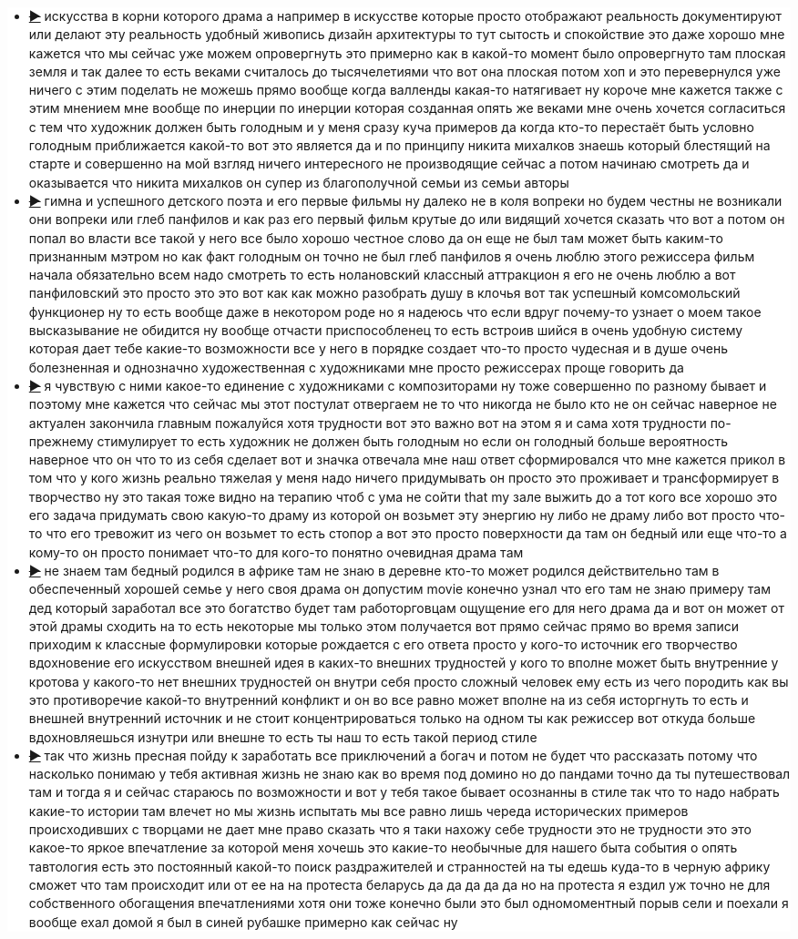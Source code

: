 - ~~[▶](https://www.youtube.com/watch?v=JA5pc9eFTuw&t=3488)~~  искусства в корни которого драма а например в искусстве которые просто отображают реальность документируют или делают эту реальность удобный живопись дизайн архитектуры то тут сытость и спокойствие это даже хорошо мне кажется что мы сейчас уже можем опровергнуть это примерно как в какой-то момент было опровергнуто там плоская земля и так далее то есть веками считалось до тысячелетиями что вот она плоская потом хоп и это перевернулся уже ничего с этим поделать не можешь прямо вообще когда валленды какая-то натягивает ну короче мне кажется также с этим мнением мне вообще по инерции по инерции которая созданная опять же веками мне очень хочется согласиться с тем что художник должен быть голодным и у меня сразу куча примеров да когда кто-то перестаёт быть условно голодным приближается какой-то вот это является да и по принципу никита михалков знаешь который блестящий на старте и совершенно на мой взгляд ничего интересного не производящие сейчас а потом начинаю смотреть да и оказывается что никита михалков он супер из благополучной семьи из семьи авторы 
 - ~~[▶](https://www.youtube.com/watch?v=JA5pc9eFTuw&t=3562)~~  гимна и успешного детского поэта и его первые фильмы ну далеко не в коля вопреки но будем честны не возникали они вопреки или глеб панфилов и как раз его первый фильм крутые до или видящий хочется сказать что вот а потом он попал во власти все такой у него все было хорошо честное слово да он еще не был там может быть каким-то признанным мэтром но как факт голодным он точно не был глеб панфилов я очень люблю этого режиссера фильм начала обязательно всем надо смотреть то есть нолановский классный аттракцион я его не очень люблю а вот панфиловский это просто это это вот как как можно разобрать душу в клочья вот так успешный комсомольский функционер ну то есть вообще даже в некотором роде но я надеюсь что если вдруг почему-то узнает о моем такое высказывание не обидится ну вообще отчасти приспособленец то есть встроив шийся в очень удобную систему которая дает тебе какие-то возможности все у него в порядке создает что-то просто чудесная и в душе очень болезненная и однозначно художественная с художниками мне просто режиссерах проще говорить да 
 - ~~[▶](https://www.youtube.com/watch?v=JA5pc9eFTuw&t=3638)~~  я чувствую с ними какое-то единение с художниками с композиторами ну тоже совершенно по разному бывает и поэтому мне кажется что сейчас мы этот постулат отвергаем не то что никогда не было кто не он сейчас наверное не актуален закончила главным пожалуйся хотя трудности вот это важно вот на этом я и сама хотя трудности по-прежнему стимулирует то есть художник не должен быть голодным но если он голодный больше вероятность наверное что он что то из себя сделает вот и значка отвечала мне наш ответ сформировался что мне кажется прикол в том что у кого жизнь реально тяжелая у меня надо ничего придумывать он просто это проживает и трансформирует в творчество ну это такая тоже видно на терапию чтоб с ума не сойти that my зале выжить до а тот кого все хорошо это его задача придумать свою какую-то драму из которой он возьмет эту энергию ну либо не драму либо вот просто что-то что его тревожит из чего он возьмет то есть стопор а вот это просто поверхности да там он бедный или еще что-то а кому-то он просто понимает что-то для кого-то понятно очевидная драма там 
 - ~~[▶](https://www.youtube.com/watch?v=JA5pc9eFTuw&t=3707)~~  не знаем там бедный родился в африке там не знаю в деревне кто-то может родился действительно там в обеспеченный хорошей семье у него своя драма он допустим movie конечно узнал что его там не знаю примеру там дед который заработал все это богатство будет там работорговцам ощущение его для него драма да и вот он может от этой драмы сходить на то есть некоторые мы только этом получается вот прямо сейчас прямо во время записи приходим к классные формулировки которые рождается с его ответа просто у кого-то источник его творчество вдохновение его искусством внешней идея в каких-то внешних трудностей у кого то вполне может быть внутренние у кротова у какого-то нет внешних трудностей он внутри себя просто сложный человек ему есть из чего породить как вы это противоречие какой-то внутренний конфликт и он во все равно может вполне на из себя исторгнуть то есть и внешней внутренний источник и не стоит концентрироваться только на одном ты как режиссер вот откуда больше вдохновляешься изнутри или внешне то есть ты наш то есть такой период стиле 
 - ~~[▶](https://www.youtube.com/watch?v=JA5pc9eFTuw&t=3770)~~  так что жизнь пресная пойду к заработать все приключений а богач и потом не будет что рассказать потому что насколько понимаю у тебя активная жизнь не знаю как во время под домино но до пандами точно да ты путешествовал там и тогда я и сейчас стараюсь по возможности и вот у тебя такое бывает осознанны в стиле так что то надо набрать какие-то истории там влечет но мы жизнь испытать мы все равно лишь череда исторических примеров происходивших с творцами не дает мне право сказать что я таки нахожу себе трудности это не трудности это это какое-то яркое впечатление за которой меня хочешь это какие-то необычные для нашего быта события о опять тавтология есть это постоянный какой-то поиск раздражителей и странностей на ты едешь куда-то в черную африку сможет что там происходит или от ее на на протеста беларусь да да да да да но на протеста я ездил уж точно не для собственного обогащения впечатлениями хотя они тоже конечно были это был одномоментный порыв сели и поехали я вообще ехал домой я был в синей рубашке примерно как сейчас ну 